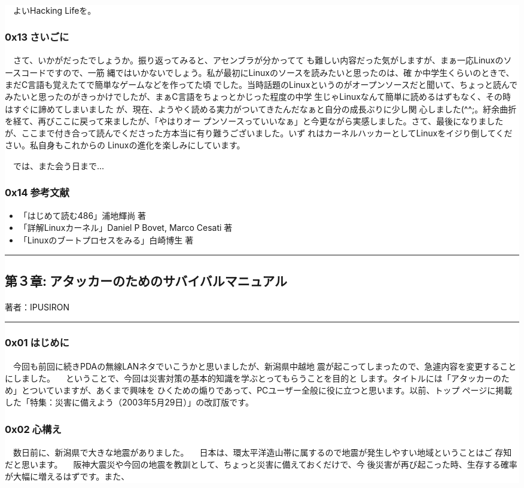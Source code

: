 　よいHacking Lifeを。


### 0x13 さいごに

　さて、いかがだったでしょうか。振り返ってみると、アセンブラが分かってて
も難しい内容だった気がしますが、まぁ一応Linuxのソースコードですので、一筋
縄ではいかないでしょう。私が最初にLinuxのソースを読みたいと思ったのは、確
か中学生くらいのときで、まだC言語も覚えたてで簡単なゲームなどを作ってた頃
でした。当時話題のLinuxというのがオープンソースだと聞いて、ちょっと読んで
みたいと思ったのがきっかけでしたが、まぁC言語をちょっとかじった程度の中学
生じゃLinuxなんて簡単に読めるはずもなく、その時はすぐに諦めてしまいました
が、現在、ようやく読める実力がついてきたんだなぁと自分の成長ぶりに少し関
心しました(^^;。紆余曲折を経て、再びここに戻って来ましたが、「やはりオー
プンソースっていいなぁ」と今更ながら実感しました。さて、最後になりました
が、ここまで付き合って読んでくださった方本当に有り難うございました。いず
れはカーネルハッカーとしてLinuxをイジり倒してください。私自身もこれからの
Linuxの進化を楽しみにしています。

　では、また会う日まで...


### 0x14 参考文献

  - 「はじめて読む486」浦地輝尚 著
  - 「詳解Linuxカーネル」Daniel P Bovet, Marco Cesati 著
  - 「Linuxのブートプロセスをみる」白崎博生 著



***

## 第３章: アタッカーのためのサバイバルマニュアル

著者：IPUSIRON

***


### 0x01 はじめに

　今回も前回に続きPDAの無線LANネタでいこうかと思いましたが、新潟県中越地
震が起こってしまったので、急遽内容を変更することにしました。
　ということで、今回は災害対策の基本的知識を学ぶとってもらうことを目的と
します。タイトルには「アタッカーのため」とついていますが、あくまで興味を
ひくための煽りであって、PCユーザー全般に役に立つと思います。以前、トップ
ページに掲載した「特集：災害に備えよう（2003年5月29日）」の改訂版です。


### 0x02 心構え

　数日前に、新潟県で大きな地震がありました。
　日本は、環太平洋造山帯に属するので地震が発生しやすい地域ということはご
存知だと思います。
　阪神大震災や今回の地震を教訓として、ちょっと災害に備えておくだけで、今
後災害が再び起こった時、生存する確率が大幅に増えるはずです。また、
